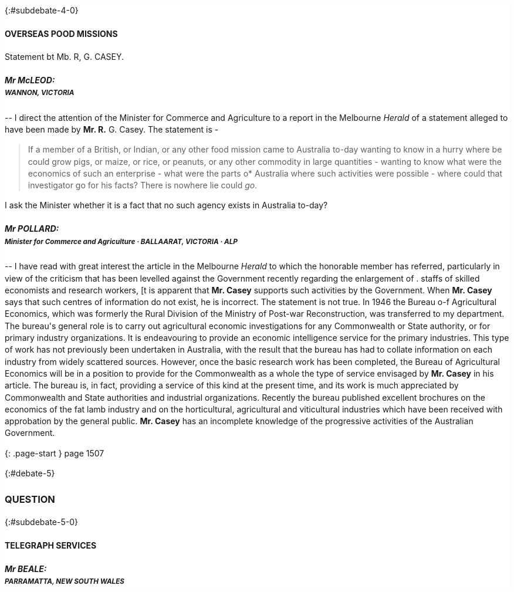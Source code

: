 {:#subdebate-4-0}
#### OVERSEAS POOD MISSIONS

Statement bt Mb. R, G. CASEY. 

##### Mr McLEOD:<br><small class="text-muted">WANNON, VICTORIA</small>

-- I direct the attention of the Minister for Commerce and Agriculture to a report in the Melbourne  *Herald*  of a statement alleged to have been made by  **Mr. R.**  G. Casey. The statement is - 

  >If a member of a British, or Indian, or any other food mission came to Australia to-day wanting to know in a hurry where be could grow pigs, or maize, or rice, or peanuts, or any other commodity in large quantities - wanting to know what were the economics of such an enterprise - what were the parts o* Australia where such activities were possible - where could that investigator go for his facts? There is nowhere lie could  *go.* 

I ask the Minister whether it is a fact that no such agency exists in Australia to-day? 

##### Mr POLLARD:<br><small class="text-muted">Minister for Commerce and Agriculture &middot; BALLAARAT, VICTORIA &middot; ALP</small>

-- I have read with great interest the article in the Melbourne  *Herald*  to which the honorable member has referred, particularly in view of the criticism that has been levelled against the Government recently regarding the enlargement of . staffs of skilled economists and research workers, [t is apparent that  **Mr. Casey**  supports such activities by the Government. When  **Mr. Casey**  says that such centres of information do not exist, he is incorrect. The statement is not true. In 1946 the Bureau o-f Agricultural Economics, which was formerly the Rural Division of the Ministry of Post-war Reconstruction, was transferred to my department. The bureau's general role is to carry out agricultural economic investigations for any Commonwealth or State authority, or for primary industry organizations. It is endeavouring to provide an economic intelligence service for the primary industries. This type of work has not previously been undertaken in Australia, with the result that the bureau has had to collate information on each industry from widely scattered sources. However, once the basic research work has been completed, the Bureau of Agricultural Economics will be in a position to provide for the Commonwealth as a whole the type of service envisaged by  **Mr. Casey**  in his article. The bureau is, in fact, providing a service of this kind at the present time, and its work is much appreciated by Commonwealth and State authorities and industrial organizations. Recently the bureau published excellent brochures on the economics of the fat lamb industry and on the horticultural, agricultural and viticultural industries which have been received with approbation by the general public.  **Mr. Casey**  has an incomplete knowledge of the progressive activities of the Australian Government. 

{: .page-start }
page 1507

{:#debate-5}
### QUESTION

{:#subdebate-5-0}
#### TELEGRAPH SERVICES

##### Mr BEALE:<br><small class="text-muted">PARRAMATTA, NEW SOUTH WALES</small>
